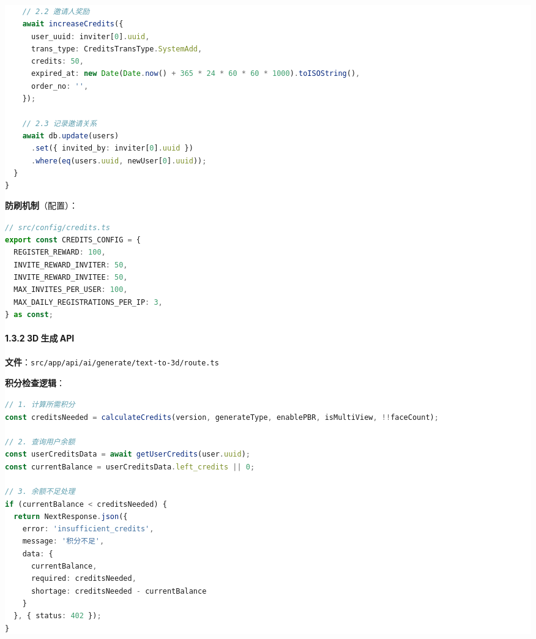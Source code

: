 ```typescript
    // 2.2 邀请人奖励
    await increaseCredits({
      user_uuid: inviter[0].uuid,
      trans_type: CreditsTransType.SystemAdd,
      credits: 50,
      expired_at: new Date(Date.now() + 365 * 24 * 60 * 60 * 1000).toISOString(),
      order_no: '',
    });
    
    // 2.3 记录邀请关系
    await db.update(users)
      .set({ invited_by: inviter[0].uuid })
      .where(eq(users.uuid, newUser[0].uuid));
  }
}
```

**防刷机制**（配置）：
```typescript
// src/config/credits.ts
export const CREDITS_CONFIG = {
  REGISTER_REWARD: 100,
  INVITE_REWARD_INVITER: 50,
  INVITE_REWARD_INVITEE: 50,
  MAX_INVITES_PER_USER: 100,
  MAX_DAILY_REGISTRATIONS_PER_IP: 3,
} as const;
```

#### 1.3.2 3D 生成 API
**文件**：`src/app/api/ai/generate/text-to-3d/route.ts`

**积分检查逻辑**：
```typescript
// 1. 计算所需积分
const creditsNeeded = calculateCredits(version, generateType, enablePBR, isMultiView, !!faceCount);

// 2. 查询用户余额
const userCreditsData = await getUserCredits(user.uuid);
const currentBalance = userCreditsData.left_credits || 0;

// 3. 余额不足处理
if (currentBalance < creditsNeeded) {
  return NextResponse.json({
    error: 'insufficient_credits',
    message: '积分不足',
    data: {
      currentBalance,
      required: creditsNeeded,
      shortage: creditsNeeded - currentBalance
    }
  }, { status: 402 });
}
```
